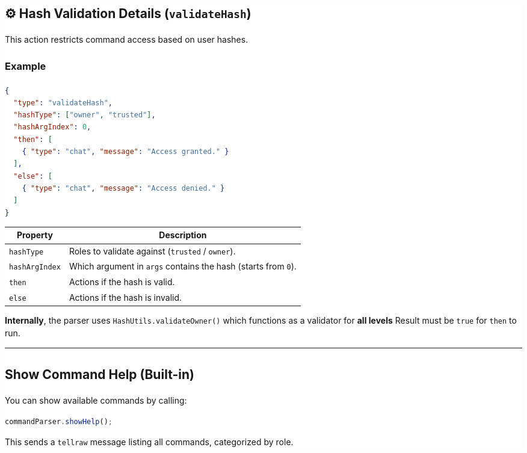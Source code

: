 
## ⚙️ Hash Validation Details (`validateHash`)

This action restricts command access based on user hashes.

### Example

```json
{
  "type": "validateHash",
  "hashType": ["owner", "trusted"],
  "hashArgIndex": 0,
  "then": [
    { "type": "chat", "message": "Access granted." }
  ],
  "else": [
    { "type": "chat", "message": "Access denied." }
  ]
}
```

| Property        | Description                                                      |
|-----------------|------------------------------------------------------------------|
| `hashType`      | Roles to validate against (`trusted` / `owner`).                 |
| `hashArgIndex`  | Which argument in `args` contains the hash (starts from `0`).    |
| `then`          | Actions if the hash is valid.                                    |
| `else`          | Actions if the hash is invalid.                                  |

**Internally**, the parser uses `HashUtils.validateOwner()` which functions as a validator for **all levels**
Result must be `true` for `then` to run.

---

## Show Command Help (Built-in)

You can show available commands by calling:

```js
commandParser.showHelp();
```

This sends a `tellraw` message listing all commands, categorized by role.
